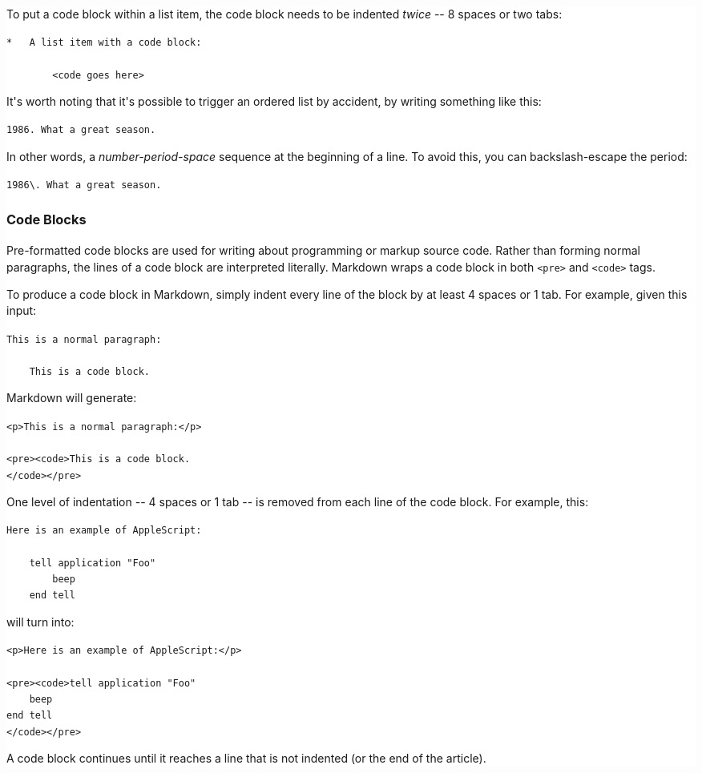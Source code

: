 To put a code block within a list item, the code block needs
to be indented *twice* -- 8 spaces or two tabs:

    *   A list item with a code block:

            <code goes here>


It's worth noting that it's possible to trigger an ordered list by
accident, by writing something like this:

    1986. What a great season.

In other words, a *number-period-space* sequence at the beginning of a
line. To avoid this, you can backslash-escape the period:

    1986\. What a great season.



<h3 id="precode">Code Blocks</h3>

Pre-formatted code blocks are used for writing about programming or
markup source code. Rather than forming normal paragraphs, the lines
of a code block are interpreted literally. Markdown wraps a code block
in both `<pre>` and `<code>` tags.

To produce a code block in Markdown, simply indent every line of the
block by at least 4 spaces or 1 tab. For example, given this input:

    This is a normal paragraph:

        This is a code block.

Markdown will generate:

    <p>This is a normal paragraph:</p>

    <pre><code>This is a code block.
    </code></pre>

One level of indentation -- 4 spaces or 1 tab -- is removed from each
line of the code block. For example, this:

    Here is an example of AppleScript:

        tell application "Foo"
            beep
        end tell

will turn into:

    <p>Here is an example of AppleScript:</p>

    <pre><code>tell application "Foo"
        beep
    end tell
    </code></pre>

A code block continues until it reaches a line that is not indented
(or the end of the article).
